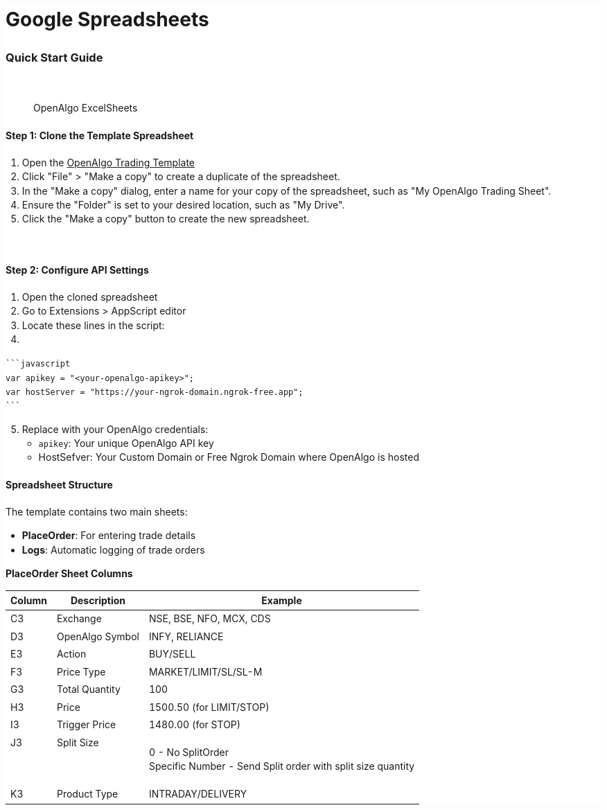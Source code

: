 # Google Spreadsheets

### Quick Start Guide

<figure><img src="../.gitbook/assets/Screenshot 2024-12-19 at 12.05.18 AM.png" alt=""><figcaption><p>OpenAlgo ExcelSheets</p></figcaption></figure>

#### Step 1: Clone the Template Spreadsheet

1. Open the [OpenAlgo Trading Template](https://docs.google.com/spreadsheets/d/1DyTIgucTDzBQaBMGOolT4mbS2Mlv45b2gbzU8aisvpw/edit?usp=sharing)
2. Click "File" > "Make a copy" to create a duplicate of the spreadsheet.
3. In the "Make a copy" dialog, enter a name for your copy of the spreadsheet, such as "My OpenAlgo Trading Sheet".
4. Ensure the "Folder" is set to your desired location, such as "My Drive".
5. Click the "Make a copy" button to create the new spreadsheet.

<figure><img src="../.gitbook/assets/Screenshot 2024-12-19 at 12.01.10 AM.png" alt=""><figcaption></figcaption></figure>

#### Step 2: Configure API Settings

1. Open the cloned spreadsheet
2. Go to Extensions > AppScript editor
3. Locate these lines in the script:
4.

    ```javascript
    var apikey = "<your-openalgo-apikey>";
    var hostServer = "https://your-ngrok-domain.ngrok-free.app"; 
    ```
5. Replace with your OpenAlgo credentials:
   * `apikey`: Your unique OpenAlgo API key
   * HostSefver: Your Custom Domain or Free Ngrok Domain where OpenAlgo is hosted

#### Spreadsheet Structure

The template contains two main sheets:

* **PlaceOrder**: For entering trade details
* **Logs**: Automatic logging of trade orders

**PlaceOrder Sheet Columns**

| Column | Description     | Example                                                                                  |
| ------ | --------------- | ---------------------------------------------------------------------------------------- |
| C3     | Exchange        | NSE, BSE, NFO, MCX, CDS                                                                  |
| D3     | OpenAlgo Symbol | INFY, RELIANCE                                                                           |
| E3     | Action          | BUY/SELL                                                                                 |
| F3     | Price Type      | MARKET/LIMIT/SL/SL-M                                                                     |
| G3     | Total Quantity  | 100                                                                                      |
| H3     | Price           | 1500.50 (for LIMIT/STOP)                                                                 |
| I3     | Trigger Price   | 1480.00 (for STOP)                                                                       |
| J3     | Split Size      | <p>0 - No SplitOrder<br>Specific Number - Send Split order  with split size quantity</p> |
| K3     | Product Type    | INTRADAY/DELIVERY                                                                        |
